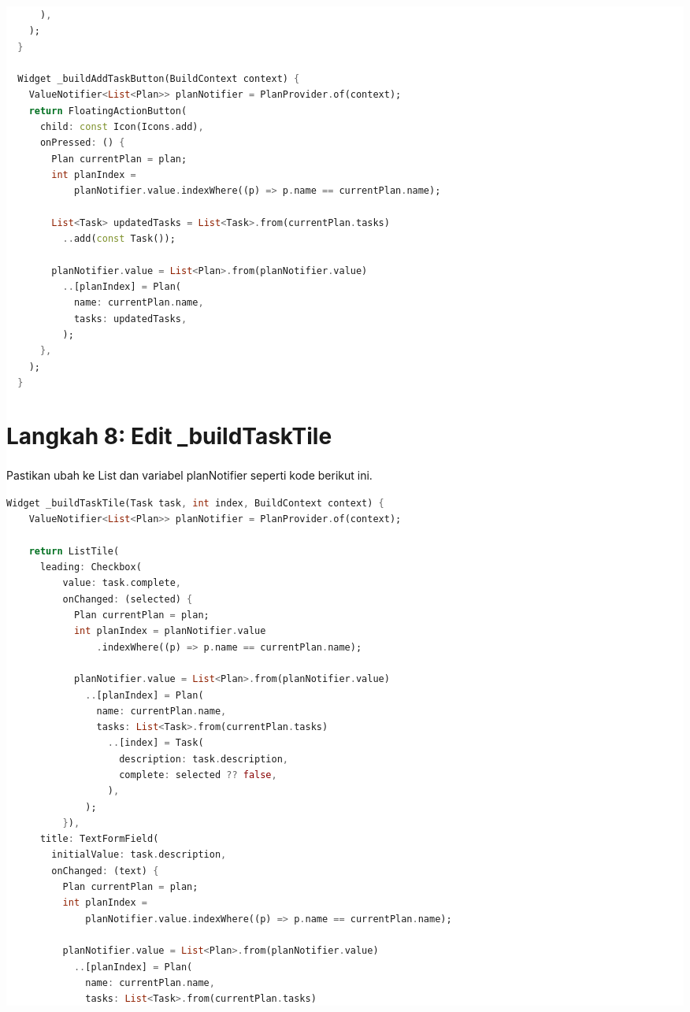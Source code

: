```dart
      ),
    );
  }

  Widget _buildAddTaskButton(BuildContext context) {
    ValueNotifier<List<Plan>> planNotifier = PlanProvider.of(context);
    return FloatingActionButton(
      child: const Icon(Icons.add),
      onPressed: () {
        Plan currentPlan = plan;
        int planIndex =
            planNotifier.value.indexWhere((p) => p.name == currentPlan.name);

        List<Task> updatedTasks = List<Task>.from(currentPlan.tasks)
          ..add(const Task());

        planNotifier.value = List<Plan>.from(planNotifier.value)
          ..[planIndex] = Plan(
            name: currentPlan.name,
            tasks: updatedTasks,
          );
      },
    );
  }
```

# Langkah 8: Edit \_buildTaskTile

Pastikan ubah ke List dan variabel planNotifier seperti kode berikut ini.

```dart
Widget _buildTaskTile(Task task, int index, BuildContext context) {
    ValueNotifier<List<Plan>> planNotifier = PlanProvider.of(context);

    return ListTile(
      leading: Checkbox(
          value: task.complete,
          onChanged: (selected) {
            Plan currentPlan = plan;
            int planIndex = planNotifier.value
                .indexWhere((p) => p.name == currentPlan.name);

            planNotifier.value = List<Plan>.from(planNotifier.value)
              ..[planIndex] = Plan(
                name: currentPlan.name,
                tasks: List<Task>.from(currentPlan.tasks)
                  ..[index] = Task(
                    description: task.description,
                    complete: selected ?? false,
                  ),
              );
          }),
      title: TextFormField(
        initialValue: task.description,
        onChanged: (text) {
          Plan currentPlan = plan;
          int planIndex =
              planNotifier.value.indexWhere((p) => p.name == currentPlan.name);

          planNotifier.value = List<Plan>.from(planNotifier.value)
            ..[planIndex] = Plan(
              name: currentPlan.name,
              tasks: List<Task>.from(currentPlan.tasks)
```